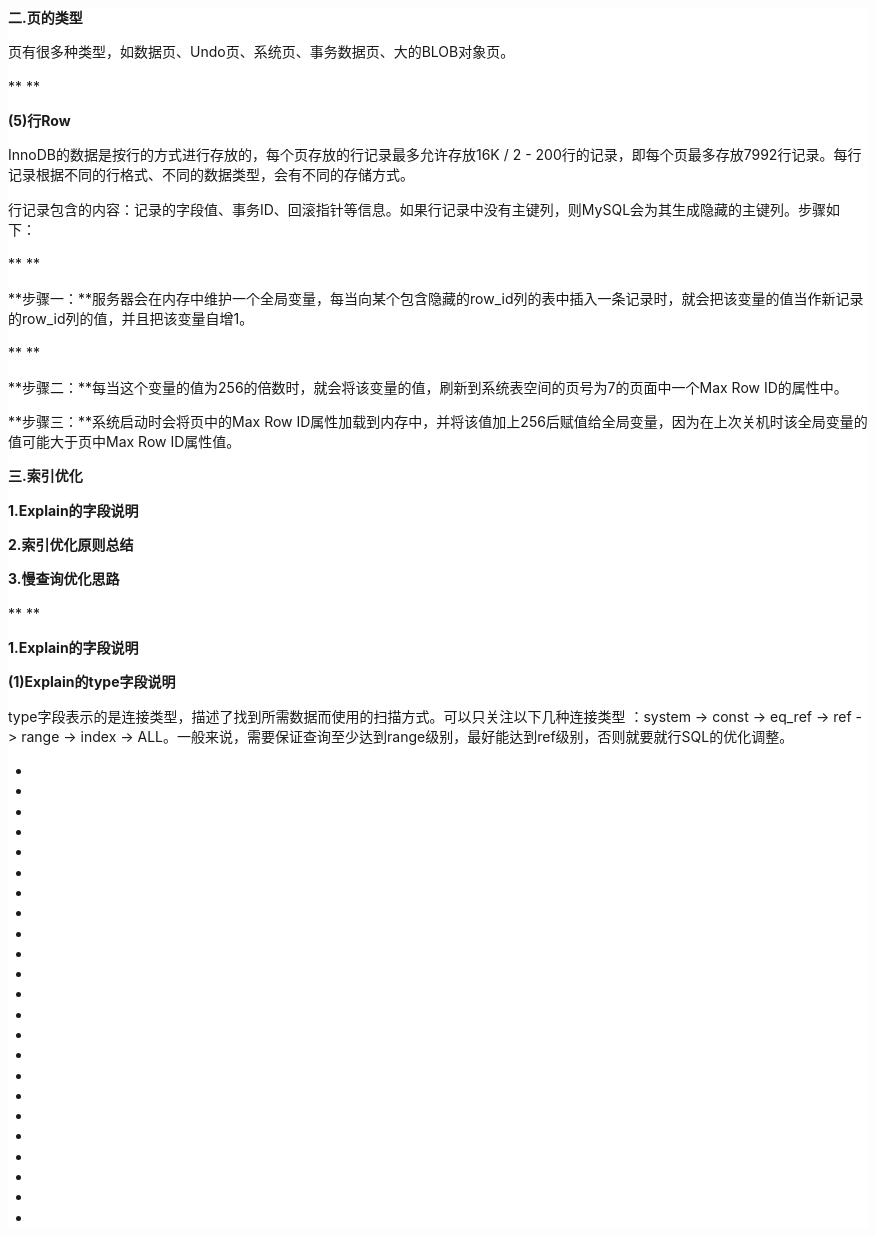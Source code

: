 **二.页的类型**

页有很多种类型，如数据页、Undo页、系统页、事务数据页、大的BLOB对象页。

**
**

**(5)行Row**

InnoDB的数据是按行的方式进行存放的，每个页存放的行记录最多允许存放16K / 2 - 200行的记录，即每个页最多存放7992行记录。每行记录根据不同的行格式、不同的数据类型，会有不同的存储方式。



行记录包含的内容：记录的字段值、事务ID、回滚指针等信息。如果行记录中没有主键列，则MySQL会为其生成隐藏的主键列。步骤如下：

**
**

**步骤一：**服务器会在内存中维护一个全局变量，每当向某个包含隐藏的row_id列的表中插入一条记录时，就会把该变量的值当作新记录的row_id列的值，并且把该变量自增1。

**
**

**步骤二：**每当这个变量的值为256的倍数时，就会将该变量的值，刷新到系统表空间的页号为7的页面中一个Max Row ID的属性中。



**步骤三：**系统启动时会将页中的Max Row ID属性加载到内存中，并将该值加上256后赋值给全局变量，因为在上次关机时该全局变量的值可能大于页中Max Row ID属性值。



**三.索引优化**

**1.Explain的字段说明**

**2.索引优化原则总结**

**3.慢查询优化思路**

**
**

**1.Explain的字段说明**

**(1)Explain的type字段说明**

type字段表示的是连接类型，描述了找到所需数据而使用的扫描方式。可以只关注以下几种连接类型 ：system  -> const  -> eq_ref  -> ref ->  range  -> index -> ALL。一般来说，需要保证查询至少达到range级别，最好能达到ref级别，否则就要就行SQL的优化调整。

- 
- 
- 
- 
- 
- 
- 
- 
- 
- 
- 
- 
- 
- 
- 
- 
- 
- 
- 
- 
- 
- 
- 
